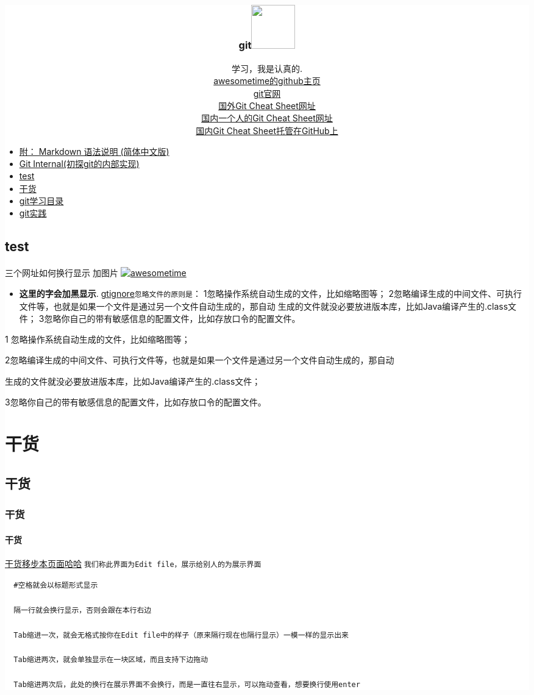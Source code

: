 <p align="center">
  
  <h3 align="center">git<img src="https://cdn.rawgit.com/sindresorhus/awesome/d7305f38d29fed78fa85652e3a63e154dd8e8829/media/badge.svg" alt="" width=72 height=72></h3>

  <p align="center">
    学习，我是认真的.  
    <br>   
    <a href="https://github.com/awesometime/">awesometime的github主页</a>    
    <br> 
    <a href="http://git-scm.com/">git官网</a>
    <br> 
    <a href="https://www.git-tower.com/blog/git-cheat-sheet/">国外Git Cheat Sheet网址</a>
    <br> 
    <a href="https://blog.igevin.info/posts/git-cheat-sheet/">国内一个人的Git Cheat Sheet网址</a>
    <br> 
    <a href="https://github.com/flyhigher139/Git-Cheat-Sheet/">国内Git Cheat Sheet托管在GitHub上</a>
  </p>
</p>


- [附： Markdown 语法说明 (简体中文版)](https://www.appinn.com/markdown/#p)
- [Git Internal(初探git的内部实现)](https://changchen.me/blog/20180315/git-internal/)
- [test](#test)
- [干货](#干货)
- [git学习目录](#git学习目录)
- [git实践](#git实践)

## test
  三个网址如何换行显示
  加图片
  [![awesometime](https://github.com/awesometime/)](https://github.com/awesometime/)
  - **这里的字会加黑显示**. [gtignore](https://github.com/github/gitignore)`忽略文件的原则是`：
1忽略操作系统自动生成的文件，比如缩略图等；
2忽略编译生成的中间文件、可执行文件等，也就是如果一个文件是通过另一个文件自动生成的，那自动
生成的文件就没必要放进版本库，比如Java编译产生的.class文件；
3忽略你自己的带有敏感信息的配置文件，比如存放口令的配置文件。

1 忽略操作系统自动生成的文件，比如缩略图等；

2忽略编译生成的中间文件、可执行文件等，也就是如果一个文件是通过另一个文件自动生成的，那自动

生成的文件就没必要放进版本库，比如Java编译产生的.class文件；

3忽略你自己的带有敏感信息的配置文件，比如存放口令的配置文件。
# 干货
## 干货
### 干货
#### 干货
   
  [干货移步本页面哈哈](https://github.com/awesometime/learn-git/)  `我们称此界面为Edit file，展示给别人的为展示界面`
```
  #空格就会以标题形式显示
  
  隔一行就会换行显示，否则会跟在本行右边
  
  Tab缩进一次，就会无格式按你在Edit file中的样子（原来隔行现在也隔行显示）一模一样的显示出来
  
  Tab缩进两次，就会单独显示在一块区域，而且支持下边拖动
  
  Tab缩进两次后，此处的换行在展示界面不会换行，而是一直往右显示，可以拖动查看，想要换行使用enter
```